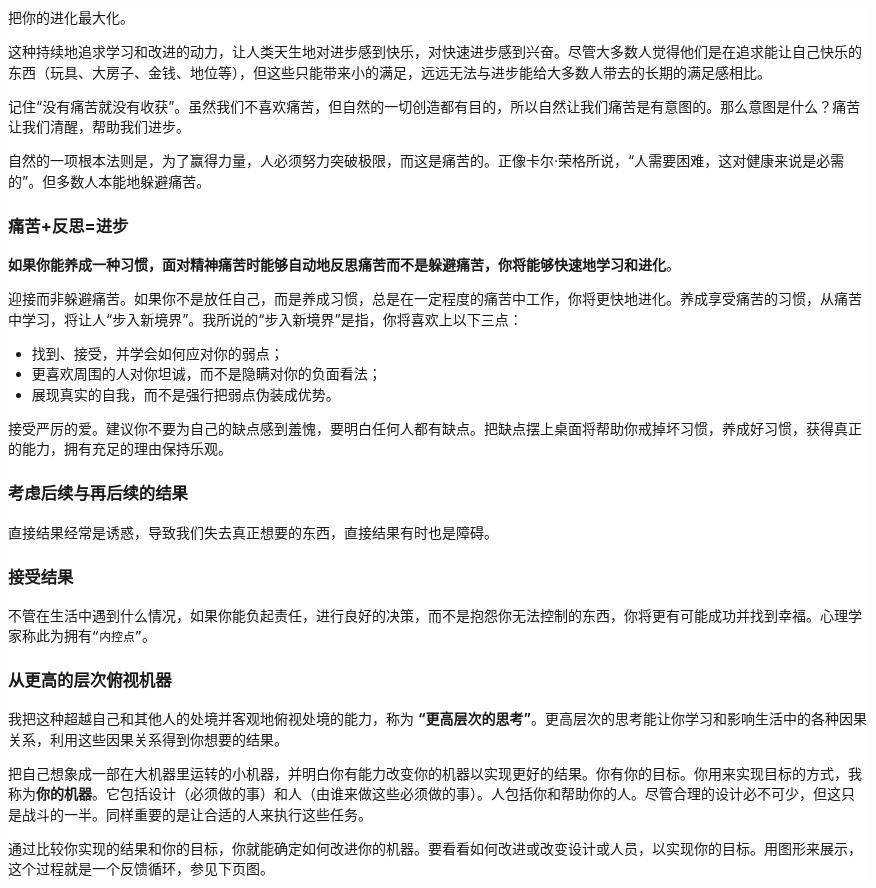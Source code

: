 把你的进化最大化。

这种持续地追求学习和改进的动力，让人类天生地对进步感到快乐，对快速进步感到兴奋。尽管大多数人觉得他们是在追求能让自己快乐的东西（玩具、大房子、金钱、地位等），但这些只能带来小的满足，远远无法与进步能给大多数人带去的长期的满足感相比。

记住“没有痛苦就没有收获”。虽然我们不喜欢痛苦，但自然的一切创造都有目的，所以自然让我们痛苦是有意图的。那么意图是什么？痛苦让我们清醒，帮助我们进步。

自然的一项根本法则是，为了赢得力量，人必须努力突破极限，而这是痛苦的。正像卡尔·荣格所说，“人需要困难，这对健康来说是必需的”。但多数人本能地躲避痛苦。

### 痛苦+反思=进步
**如果你能养成一种习惯，面对精神痛苦时能够自动地反思痛苦而不是躲避痛苦，你将能够快速地学习和进化**。

迎接而非躲避痛苦。如果你不是放任自己，而是养成习惯，总是在一定程度的痛苦中工作，你将更快地进化。养成享受痛苦的习惯，从痛苦中学习，将让人“步入新境界”。我所说的“步入新境界”是指，你将喜欢上以下三点：

- 找到、接受，并学会如何应对你的弱点；
- 更喜欢周围的人对你坦诚，而不是隐瞒对你的负面看法；
- 展现真实的自我，而不是强行把弱点伪装成优势。

接受严厉的爱。建议你不要为自己的缺点感到羞愧，要明白任何人都有缺点。把缺点摆上桌面将帮助你戒掉坏习惯，养成好习惯，获得真正的能力，拥有充足的理由保持乐观。

### 考虑后续与再后续的结果
直接结果经常是诱惑，导致我们失去真正想要的东西，直接结果有时也是障碍。

### 接受结果
不管在生活中遇到什么情况，如果你能负起责任，进行良好的决策，而不是抱怨你无法控制的东西，你将更有可能成功并找到幸福。心理学家称此为拥有`“内控点”`。

### 从更高的层次俯视机器
我把这种超越自己和其他人的处境并客观地俯视处境的能力，称为 **“更高层次的思考”**。更高层次的思考能让你学习和影响生活中的各种因果关系，利用这些因果关系得到你想要的结果。

把自己想象成一部在大机器里运转的小机器，并明白你有能力改变你的机器以实现更好的结果。你有你的目标。你用来实现目标的方式，我称为**你的机器**。它包括设计（必须做的事）和人（由谁来做这些必须做的事）。人包括你和帮助你的人。尽管合理的设计必不可少，但这只是战斗的一半。同样重要的是让合适的人来执行这些任务。

通过比较你实现的结果和你的目标，你就能确定如何改进你的机器。要看看如何改进或改变设计或人员，以实现你的目标。用图形来展示，这个过程就是一个反馈循环，参见下页图。
